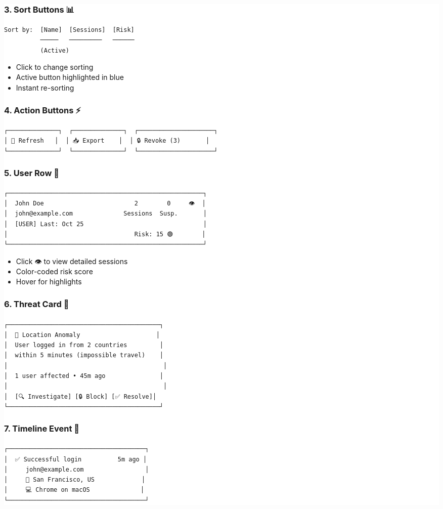 ### 3. **Sort Buttons** 📊
```
Sort by:  [Name]  [Sessions]  [Risk]
          ─────   ─────────   ──────
          (Active)
```
- Click to change sorting
- Active button highlighted in blue
- Instant re-sorting

### 4. **Action Buttons** ⚡
```
┌──────────────┐  ┌──────────────┐  ┌─────────────────────┐
│ 🔄 Refresh   │  │ 📥 Export    │  │ 🔒 Revoke (3)       │
└──────────────┘  └──────────────┘  └─────────────────────┘
```

### 5. **User Row** 👤
```
┌──────────────────────────────────────────────────────┐
│  John Doe                         2        0     👁️  │
│  john@example.com              Sessions  Susp.       │
│  [USER] Last: Oct 25                                 │
│                                   Risk: 15 🟢        │
└──────────────────────────────────────────────────────┘
```
- Click 👁️ to view detailed sessions
- Color-coded risk score
- Hover for highlights

### 6. **Threat Card** 🚨
```
┌──────────────────────────────────────────┐
│  🔴 Location Anomaly                     │
│  User logged in from 2 countries         │
│  within 5 minutes (impossible travel)    │
│                                           │
│  1 user affected • 45m ago               │
│                                           │
│  [🔍 Investigate] [🔒 Block] [✅ Resolve]│
└──────────────────────────────────────────┘
```

### 7. **Timeline Event** 📅
```
┌──────────────────────────────────────┐
│  ✅ Successful login          5m ago │
│     john@example.com                 │
│     📍 San Francisco, US             │
│     💻 Chrome on macOS              │
└──────────────────────────────────────┘
```
